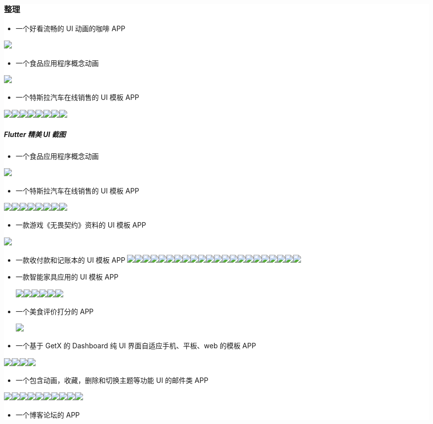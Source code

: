 ### 整理

- 一个好看流畅的 UI 动画的咖啡 APP

<img src="./ui_coffe_app/assets/screenshots/screenshots.gif" width="100%" />

- 一个食品应用程序概念动画

<img src="./ui_food_app/assets/screenshots/screenshots.gif" width="100%" />

- 一个特斯拉汽车在线销售的 UI 模板 APP

<img src="./ui_tesla_app/assets/screenshots/iphone_img1.png" width="22%" /><img src="./ui_tesla_app/assets/screenshots/iphone_img2.png" width="22%" /><img src="./ui_tesla_app/assets/screenshots/iphone_img3.png" width="22%" /><img src="./ui_tesla_app/assets/screenshots/iphone_img4.png" width="22%" /><img src="./ui_tesla_app/assets/screenshots/samsung_img1.png" width="22%" /><img src="./ui_tesla_app/assets/screenshots/samsung_img2.png" width="22%" /><img src="./ui_tesla_app/assets/screenshots/samsung_img3.png" width="22%" /><img src="./ui_tesla_app/assets/screenshots/samsung_img4.png" width="22%" />

##### Flutter 精美 UI 截图

- 一个食品应用程序概念动画

<img src="./ui_tesla_app/assets/screenshots/FoodAppUI.gif" width="100%" />

- 一个特斯拉汽车在线销售的 UI 模板 APP

<img src="./ui_tesla_app/assets/screenshots/TeslaAppUI/iphone_img1.png" width="22%" /><img src="./ui_tesla_app/assets/screenshots/TeslaAppUI/iphone_img2.png" width="22%" /><img src="./ui_tesla_app/assets/screenshots/TeslaAppUI/iphone_img3.png" width="22%" /><img src="./ui_tesla_app/assets/screenshots/TeslaAppUI/iphone_img4.png" width="22%" /><img src="./ui_tesla_app/assets/screenshots/TeslaAppUI/samsung_img1.png" width="22%" /><img src="./ui_tesla_app/assets/screenshots/TeslaAppUI/samsung_img2.png" width="22%" /><img src="./ui_tesla_app/assets/screenshots/TeslaAppUI/samsung_img3.png" width="22%" /><img src="./ui_tesla_app/assets/screenshots/TeslaAppUI/samsung_img4.png" width="22%" />

- 一款游戏《无畏契约》资料的 UI 模板 APP

<img src="./ui_tesla_app/assets/screenshots/ValorantInfoAppUI.gif" width="33%" />

- 一款收付款和记账本的 UI 模板 APP
  <img src="./ui_tesla_app/assets/screenshots/PayNowEWalletAppUI/1.jpg" width="20%" /><img src="./ui_tesla_app/assets/screenshots/PayNowEWalletAppUI/2.jpg" width="20%" /><img src="./ui_tesla_app/assets/screenshots/PayNowEWalletAppUI/3.jpg" width="20%" /><img src="./ui_tesla_app/assets/screenshots/PayNowEWalletAppUI/4.jpg" width="20%" /><img src="./ui_tesla_app/assets/screenshots/PayNowEWalletAppUI/5.jpg" width="20%" /><img src="./ui_tesla_app/assets/screenshots/PayNowEWalletAppUI/6.jpg" width="20%" /><img src="./ui_tesla_app/assets/screenshots/PayNowEWalletAppUI/7.jpg" width="20%" /><img src="./ui_tesla_app/assets/screenshots/PayNowEWalletAppUI/8.jpg" width="20%" /><img src="./ui_tesla_app/assets/screenshots/PayNowEWalletAppUI/9.jpg" width="20%" /><img src="./ui_tesla_app/assets/screenshots/PayNowEWalletAppUI/10.jpg" width="20%" /><img src="./ui_tesla_app/assets/screenshots/PayNowEWalletAppUI/11.jpg" width="20%" /><img src="./ui_tesla_app/assets/screenshots/PayNowEWalletAppUI/12.jpg" width="20%" /><img src="./ui_tesla_app/assets/screenshots/PayNowEWalletAppUI/13.jpg" width="20%" /><img src="./ui_tesla_app/assets/screenshots/PayNowEWalletAppUI/14.jpg" width="20%" /><img src="./ui_tesla_app/assets/screenshots/PayNowEWalletAppUI/15.jpg" width="20%" /><img src="./ui_tesla_app/assets/screenshots/PayNowEWalletAppUI/16.jpg" width="20%" /><img src="./ui_tesla_app/assets/screenshots/PayNowEWalletAppUI/17.jpg" width="20%" /><img src="./ui_tesla_app/assets/screenshots/PayNowEWalletAppUI/18.jpg" width="20%" /><img src="./ui_tesla_app/assets/screenshots/PayNowEWalletAppUI/19.jpg" width="20%" /><img src="./ui_tesla_app/assets/screenshots/PayNowEWalletAppUI/20.jpg" width="20%" /><img src="./ui_tesla_app/assets/screenshots/PayNowEWalletAppUI/21.jpg" width="20%" /><img src="./ui_tesla_app/assets/screenshots/PayNowEWalletAppUI/22.jpg" width="20%" />

- 一款智能家具应用的 UI 模板 APP

  <img src="./ui_tesla_app/assets/screenshots/SmartHomeAppUI/SmartHomeAppUI.gif" width="32%"><img src="./ui_tesla_app/assets/screenshots/SmartHomeAppUI/flutter_01.png" width="32%"><img src="./ui_tesla_app/assets/screenshots/SmartHomeAppUI/flutter_02.png" width="32%"><img src="./ui_tesla_app/assets/screenshots/SmartHomeAppUI/flutter_03.png" width="32%"><img src="./ui_tesla_app/assets/screenshots/SmartHomeAppUI/flutter_04.png" width="32%"><img src="./ui_tesla_app/assets/screenshots/SmartHomeAppUI/flutter_05.png" width="32%">

- 一个美食评价打分的 APP

  <img src="./ui_tesla_app/assets/screenshots/FoodybiteAppUI.gif" width="32%">

- 一个基于 GetX 的 Dashboard 纯 UI 界面自适应手机、平板、web 的模板 APP

<img src="./ui_tesla_app/assets/screenshots/FDManagementUI/thumbnail_wall.png " width="32%"><img src="./ui_tesla_app/assets/screenshots/FDManagementUI/bg_mob2.gif " width="32%"><img src="./ui_tesla_app/assets/screenshots/FDManagementUI/bg_tab.gif " width="32%"><img src="./ui_tesla_app/assets/screenshots/FDManagementUI/bg_desk.gif " width="32%">

- 一个包含动画，收藏，删除和切换主题等功能 UI 的邮件类 APP

<img src="./ui_tesla_app/assets/screenshots/MotionAnimationsReplyUI/reply-transitions-iOS.gif " width="32%"><img src="./ui_tesla_app/assets/screenshots/MotionAnimationsReplyUI/reply-transitions-android.gif " width="32%"><img src="./ui_tesla_app/assets/screenshots/MotionAnimationsReplyUI/Ekran görüntüleri_20220423-232935.png" width="32%"><img src="./ui_tesla_app/assets/screenshots/MotionAnimationsReplyUI/Ekran görüntüleri_20220423-232946.png" width="32%"><img src="./ui_tesla_app/assets/screenshots/MotionAnimationsReplyUI/Ekran görüntüleri_20220423-232952.png" width="32%"><img src="./ui_tesla_app/assets/screenshots/MotionAnimationsReplyUI/Ekran görüntüleri_20220423-233002.png" width="32%"><img src="./ui_tesla_app/assets/screenshots/MotionAnimationsReplyUI/Ekran görüntüleri_20220423-233014.png" width="32%"><img src="./ui_tesla_app/assets/screenshots/MotionAnimationsReplyUI/Ekran görüntüleri_20220423-233031.png" width="32%"><img src="./ui_tesla_app/assets/screenshots/MotionAnimationsReplyUI/Ekran görüntüleri_20220423-233043.png" width="32%"><img src="./ui_tesla_app/assets/screenshots/MotionAnimationsReplyUI/Ekran görüntüleri_20220423-233050.png" width="32%">

- 一个博客论坛的 APP
